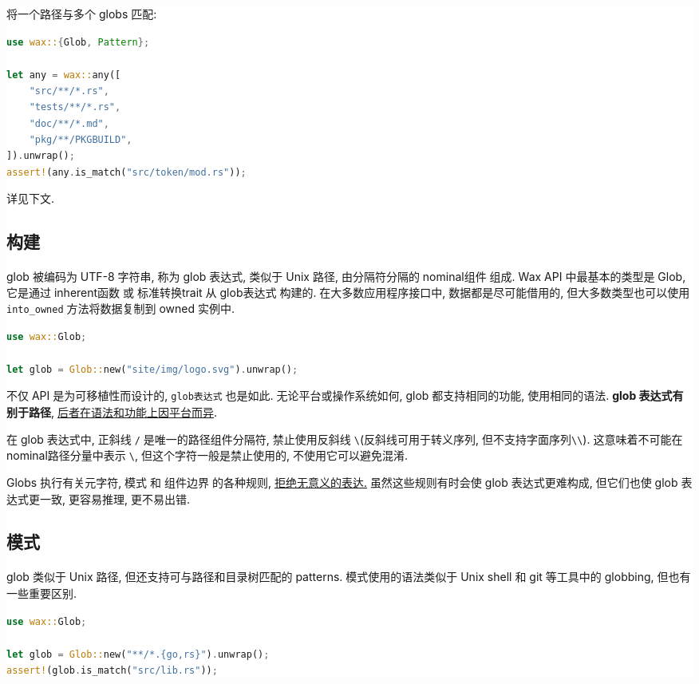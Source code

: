 将一个路径与多个 globs 匹配:

```rust
use wax::{Glob, Pattern};

let any = wax::any([
    "src/**/*.rs",
    "tests/**/*.rs",
    "doc/**/*.md",
    "pkg/**/PKGBUILD",
]).unwrap();
assert!(any.is_match("src/token/mod.rs"));
```

详见下文.

## 构建

glob 被编码为 UTF-8 字符串, 称为 glob 表达式,
类似于 Unix 路径, 由分隔符分隔的 nominal组件 组成.
Wax API 中最基本的类型是 Glob,
它是通过 inherent函数 或 标准转换trait 从 glob表达式 构建的.
在大多数应用程序接口中, 数据都是尽可能借用的,
但大多数类型也可以使用 `into_owned` 方法将数据复制到 owned 实例中.

```rust
use wax::Glob;

let glob = Glob::new("site/img/logo.svg").unwrap();
```

不仅 API 是为可移植性而设计的, `glob表达式` 也是如此.
无论平台或操作系统如何, glob 都支持相同的功能, 使用相同的语法.
**glob 表达式有别于路径**, [后者在语法和功能上因平台而异](https://docs.rs/crate/wax/latest#schemes-and-prefixes).

在 glob 表达式中, 正斜线 `/` 是唯一的路径组件分隔符,
禁止使用反斜线 `\`(反斜线可用于转义序列, 但不支持字面序列`\\`).
这意味着不可能在 nominal路径分量中表示 `\`,
但这个字符一般是禁止使用的, 不使用它可以避免混淆.

Globs 执行有关元字符, 模式 和 组件边界 的各种规则,
[拒绝无意义的表达.](https://docs.rs/crate/wax/latest#errors-and-diagnostics)
虽然这些规则有时会使 glob 表达式更难构成,
但它们也使 glob 表达式更一致, 更容易推理, 更不易出错.

## 模式

glob 类似于 Unix 路径, 但还支持可与路径和目录树匹配的 patterns.
模式使用的语法类似于 Unix shell 和 git 等工具中的 globbing,
但也有一些重要区别.

```rust
use wax::Glob;

let glob = Glob::new("**/*.{go,rs}").unwrap();
assert!(glob.is_match("src/lib.rs"));
```
